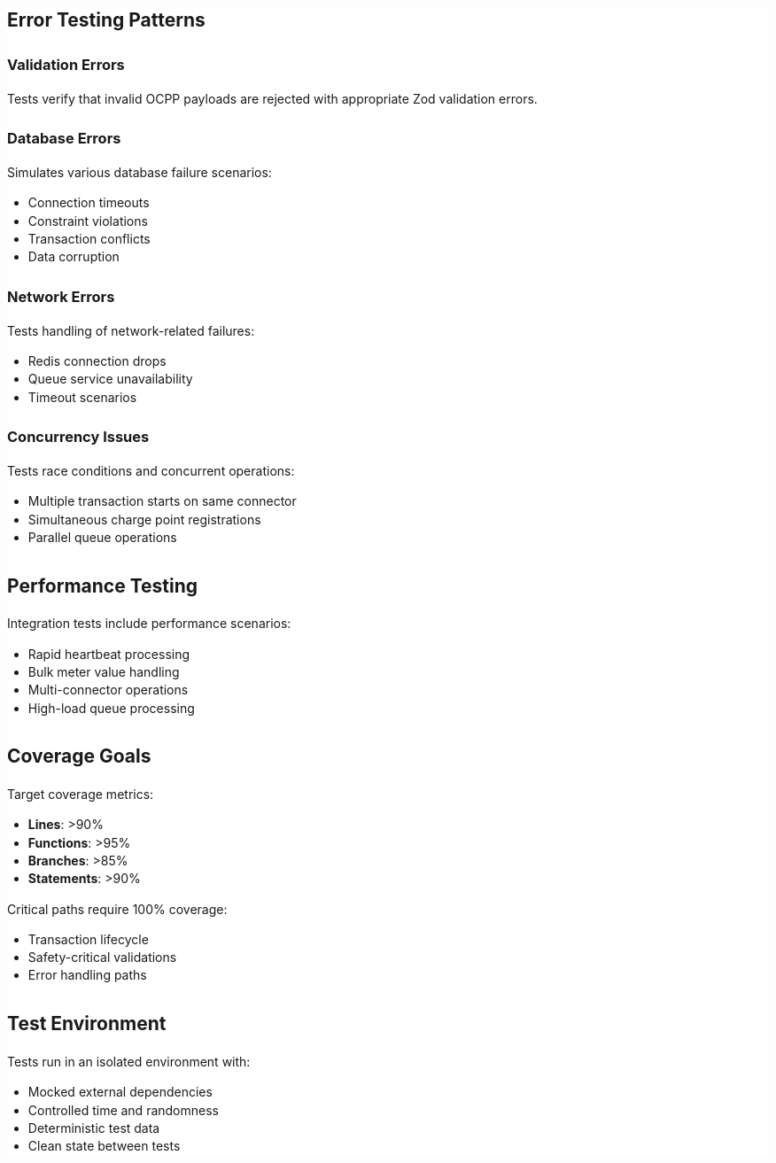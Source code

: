 ## Error Testing Patterns

### Validation Errors
Tests verify that invalid OCPP payloads are rejected with appropriate Zod validation errors.

### Database Errors
Simulates various database failure scenarios:
- Connection timeouts
- Constraint violations
- Transaction conflicts
- Data corruption

### Network Errors
Tests handling of network-related failures:
- Redis connection drops
- Queue service unavailability
- Timeout scenarios

### Concurrency Issues
Tests race conditions and concurrent operations:
- Multiple transaction starts on same connector
- Simultaneous charge point registrations
- Parallel queue operations

## Performance Testing

Integration tests include performance scenarios:
- Rapid heartbeat processing
- Bulk meter value handling
- Multi-connector operations
- High-load queue processing

## Coverage Goals

Target coverage metrics:
- **Lines**: >90%
- **Functions**: >95%
- **Branches**: >85%
- **Statements**: >90%

Critical paths require 100% coverage:
- Transaction lifecycle
- Safety-critical validations
- Error handling paths

## Test Environment

Tests run in an isolated environment with:
- Mocked external dependencies
- Controlled time and randomness
- Deterministic test data
- Clean state between tests

